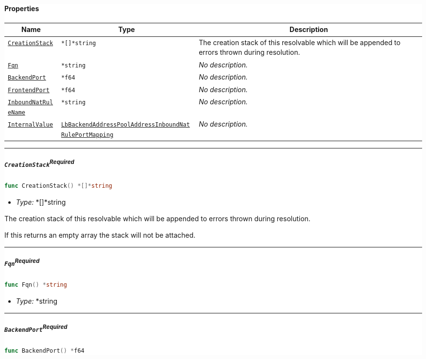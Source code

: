 
#### Properties <a name="Properties" id="Properties"></a>

| **Name** | **Type** | **Description** |
| --- | --- | --- |
| <code><a href="#@cdktf/provider-azurerm.lbBackendAddressPoolAddress.LbBackendAddressPoolAddressInboundNatRulePortMappingOutputReference.property.creationStack">CreationStack</a></code> | <code>*[]*string</code> | The creation stack of this resolvable which will be appended to errors thrown during resolution. |
| <code><a href="#@cdktf/provider-azurerm.lbBackendAddressPoolAddress.LbBackendAddressPoolAddressInboundNatRulePortMappingOutputReference.property.fqn">Fqn</a></code> | <code>*string</code> | *No description.* |
| <code><a href="#@cdktf/provider-azurerm.lbBackendAddressPoolAddress.LbBackendAddressPoolAddressInboundNatRulePortMappingOutputReference.property.backendPort">BackendPort</a></code> | <code>*f64</code> | *No description.* |
| <code><a href="#@cdktf/provider-azurerm.lbBackendAddressPoolAddress.LbBackendAddressPoolAddressInboundNatRulePortMappingOutputReference.property.frontendPort">FrontendPort</a></code> | <code>*f64</code> | *No description.* |
| <code><a href="#@cdktf/provider-azurerm.lbBackendAddressPoolAddress.LbBackendAddressPoolAddressInboundNatRulePortMappingOutputReference.property.inboundNatRuleName">InboundNatRuleName</a></code> | <code>*string</code> | *No description.* |
| <code><a href="#@cdktf/provider-azurerm.lbBackendAddressPoolAddress.LbBackendAddressPoolAddressInboundNatRulePortMappingOutputReference.property.internalValue">InternalValue</a></code> | <code><a href="#@cdktf/provider-azurerm.lbBackendAddressPoolAddress.LbBackendAddressPoolAddressInboundNatRulePortMapping">LbBackendAddressPoolAddressInboundNatRulePortMapping</a></code> | *No description.* |

---

##### `CreationStack`<sup>Required</sup> <a name="CreationStack" id="@cdktf/provider-azurerm.lbBackendAddressPoolAddress.LbBackendAddressPoolAddressInboundNatRulePortMappingOutputReference.property.creationStack"></a>

```go
func CreationStack() *[]*string
```

- *Type:* *[]*string

The creation stack of this resolvable which will be appended to errors thrown during resolution.

If this returns an empty array the stack will not be attached.

---

##### `Fqn`<sup>Required</sup> <a name="Fqn" id="@cdktf/provider-azurerm.lbBackendAddressPoolAddress.LbBackendAddressPoolAddressInboundNatRulePortMappingOutputReference.property.fqn"></a>

```go
func Fqn() *string
```

- *Type:* *string

---

##### `BackendPort`<sup>Required</sup> <a name="BackendPort" id="@cdktf/provider-azurerm.lbBackendAddressPoolAddress.LbBackendAddressPoolAddressInboundNatRulePortMappingOutputReference.property.backendPort"></a>

```go
func BackendPort() *f64
```
